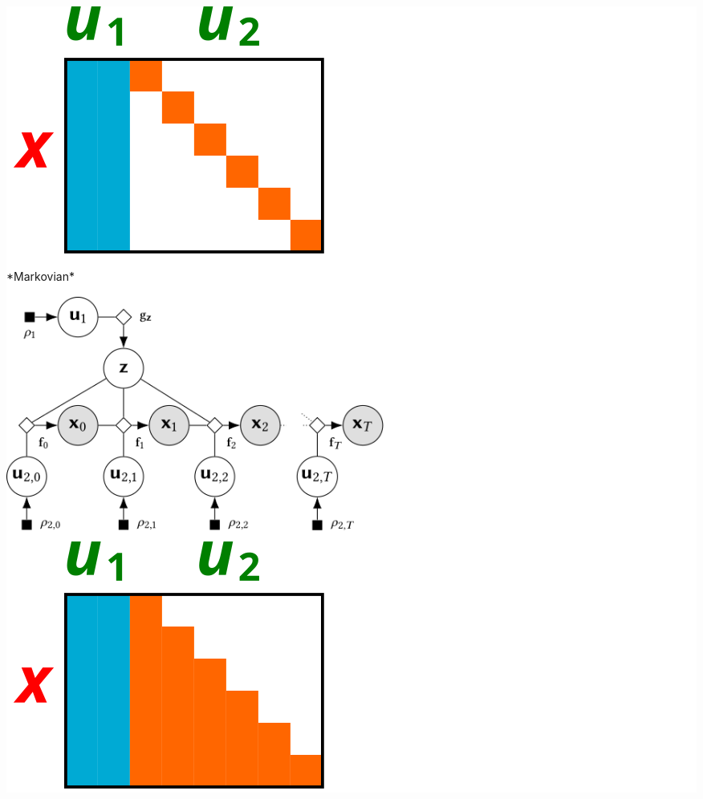 <img src='images/jacobian-structure-independent.svg' height='20%' />
</div>

</div>

<div class='half-column fragment' data-fragment-index='2'>
<p>*Markovian*</p>

<div class='img-row'>
<img src='images/markov-directed-generative-model.svg' height='300px' />
<img src='images/jacobian-structure-markov.svg' height='20%' />
